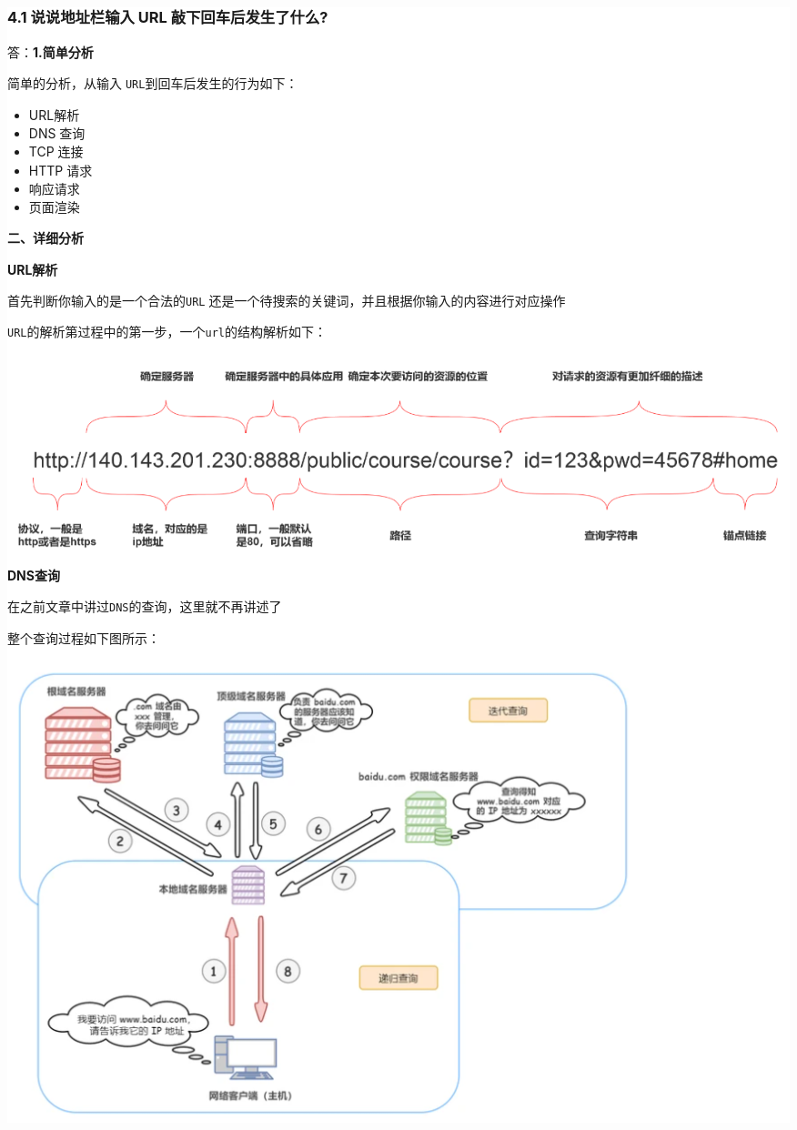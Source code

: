 ### 	4.1 说说地址栏输入 URL 敲下回车后发生了什么?

答：**1.简单分析**

简单的分析，从输入 `URL`到回车后发生的行为如下：

- URL解析
- DNS 查询
- TCP 连接
- HTTP 请求
- 响应请求
- 页面渲染

**二、详细分析**

**URL解析**

首先判断你输入的是一个合法的`URL` 还是一个待搜索的关键词，并且根据你输入的内容进行对应操作

`URL`的解析第过程中的第一步，一个`url`的结构解析如下：

 ![img](media/27a0c690-bdf4-11eb-ab90-d9ae814b240d.png)

**DNS查询**

在之前文章中讲过`DNS`的查询，这里就不再讲述了

整个查询过程如下图所示：

 ![img](media/330fb770-bdf4-11eb-85f6-6fac77c0c9b3.png)
